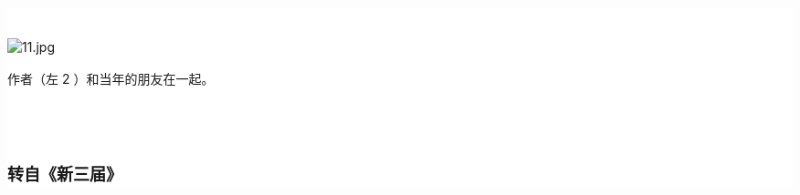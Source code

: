   <span class="s1">
  </span>
  <br/>
 </p>
 <p class="p3">
  <span class="s1">
   <img alt="11.jpg" border="0" height="344" src="http://mjlsh.usc.cuhk.edu.hk/medias/contents/4771/11.jpg" width="500"/>
  </span>
 </p>
 <p class="p2">
  <span class="s1">
   作者（左
  </span>
  <span class="s2">
   2
  </span>
  <span class="s1">
   ）和当年的朋友在一起。
  </span>
 </p>
 <p class="p1">
  <span class="s1">
  </span>
  <br/>
 </p>
 <p class="p1">
  <span class="s1">
  </span>
  <br/>
 </p>
 <p class="p2">
  <span class="s1">
   <b>
    <font size="4">
     转自《新三届》
    </font>
   </b>
  </span>
 </p>
</div>

